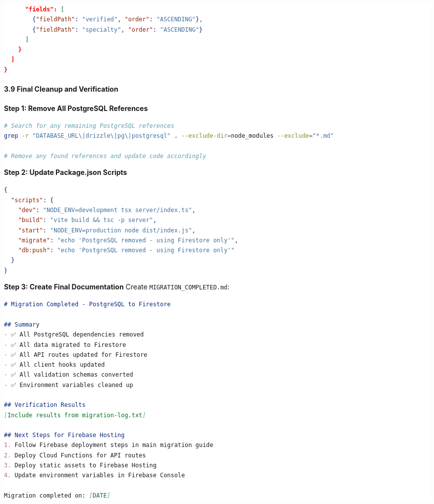 ```json
      "fields": [
        {"fieldPath": "verified", "order": "ASCENDING"},
        {"fieldPath": "specialty", "order": "ASCENDING"}
      ]
    }
  ]
}
```

#### 3.9 Final Cleanup and Verification

**Step 1: Remove All PostgreSQL References**
```bash
# Search for any remaining PostgreSQL references
grep -r "DATABASE_URL\|drizzle\|pg\|postgresql" . --exclude-dir=node_modules --exclude="*.md"

# Remove any found references and update code accordingly
```

**Step 2: Update Package.json Scripts**
```json
{
  "scripts": {
    "dev": "NODE_ENV=development tsx server/index.ts",
    "build": "vite build && tsc -p server",
    "start": "NODE_ENV=production node dist/index.js",
    "migrate": "echo 'PostgreSQL removed - using Firestore only'",
    "db:push": "echo 'PostgreSQL removed - using Firestore only'"
  }
}
```

**Step 3: Create Final Documentation**
Create `MIGRATION_COMPLETED.md`:
```markdown
# Migration Completed - PostgreSQL to Firestore

## Summary
- ✅ All PostgreSQL dependencies removed
- ✅ All data migrated to Firestore  
- ✅ All API routes updated for Firestore
- ✅ All client hooks updated
- ✅ All validation schemas converted
- ✅ Environment variables cleaned up

## Verification Results
[Include results from migration-log.txt]

## Next Steps for Firebase Hosting
1. Follow Firebase deployment steps in main migration guide
2. Deploy Cloud Functions for API routes
3. Deploy static assets to Firebase Hosting
4. Update environment variables in Firebase Console

Migration completed on: [DATE]
```
